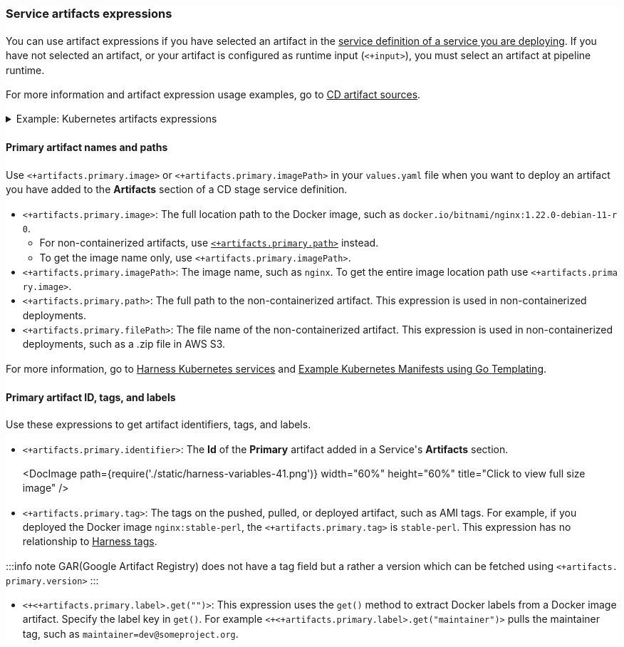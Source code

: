 ### Service artifacts expressions

You can use artifact expressions if you have selected an artifact in the [service definition of a service you are deploying](/docs/continuous-delivery/x-platform-cd-features/services/services-overview). If you have not selected an artifact, or your artifact is configured as runtime input (`<+input>`), you must select an artifact at pipeline runtime.

For more information and artifact expression usage examples, go to [CD artifact sources](/docs/continuous-delivery/x-platform-cd-features/services/artifact-sources).

<details><summary>Example: Kubernetes artifacts expressions</summary></details>

#### Primary artifact names and paths

Use `<+artifacts.primary.image>` or `<+artifacts.primary.imagePath>` in your `values.yaml` file when you want to deploy an artifact you have added to the **Artifacts** section of a CD stage service definition.

* `<+artifacts.primary.image>`: The full location path to the Docker image, such as `docker.io/bitnami/nginx:1.22.0-debian-11-r0`.
   * For non-containerized artifacts, use [`<+artifacts.primary.path>`](#artifact-path-filepath) instead.
   * To get the image name only, use `<+artifacts.primary.imagePath>`.
* `<+artifacts.primary.imagePath>`: The image name, such as `nginx`. To get the entire image location path use `<+artifacts.primary.image>`.
* `<+artifacts.primary.path>`: The full path to the non-containerized artifact. This expression is used in non-containerized deployments.
* `<+artifacts.primary.filePath>`: The file name of the non-containerized artifact. This expression is used in non-containerized deployments, such as a .zip file in AWS S3.

For more information, go to [Harness Kubernetes services](/docs/continuous-delivery/deploy-srv-diff-platforms/kubernetes/kubernetes-services.md#artifacts) and [Example Kubernetes Manifests using Go Templating](/docs/continuous-delivery/deploy-srv-diff-platforms/kubernetes/cd-k8s-ref/example-kubernetes-manifests-using-go-templating).

#### Primary artifact ID, tags, and labels

Use these expressions to get artifact identifiers, tags, and labels.

* `<+artifacts.primary.identifier>`: The **Id** of the **Primary** artifact added in a Service's **Artifacts** section.

   <DocImage path={require('./static/harness-variables-41.png')} width="60%" height="60%" title="Click to view full size image" />

* `<+artifacts.primary.tag>`: The tags on the pushed, pulled, or deployed artifact, such as AMI tags. For example, if you deployed the Docker image `nginx:stable-perl`, the `<+artifacts.primary.tag>` is `stable-perl`. This expression has no relationship to [Harness tags](/docs/platform/references/tags-reference.md).

:::info note
GAR(Google Artifact Registry) does not have a tag field but a rather a version which can be fetched using `<+artifacts.primary.version>`
:::

* `<+<+artifacts.primary.label>.get("")>`: This expression uses the `get()` method to extract Docker labels from a Docker image artifact. Specify the label key in `get()`. For example `<+<+artifacts.primary.label>.get("maintainer")>` pulls the maintainer tag, such as `maintainer=dev@someproject.org`.
